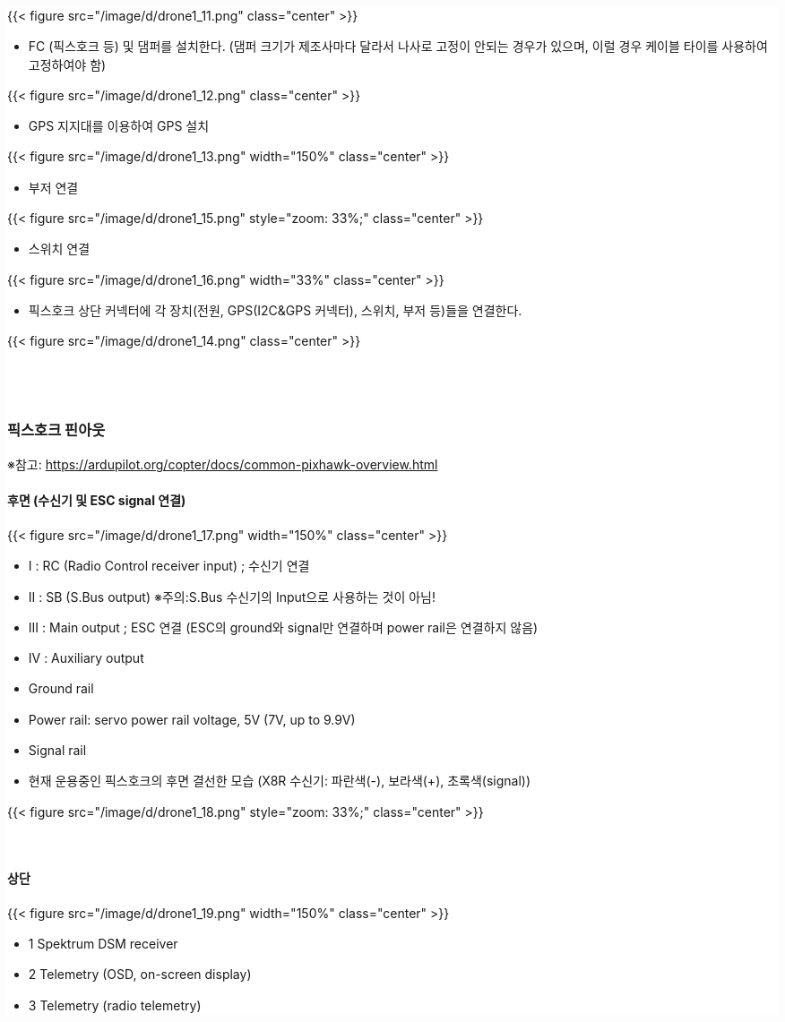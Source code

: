 {{< figure src="/image/d/drone1_11.png" class="center" >}}

* FC (픽스호크 등) 및 댐퍼를 설치한다. (댐퍼 크기가 제조사마다 달라서 나사로 고정이 안되는 경우가 있으며, 이럴 경우 케이블 타이를 사용하여 고정하여야 함)

{{< figure src="/image/d/drone1_12.png" class="center" >}}

* GPS 지지대를 이용하여 GPS 설치

{{< figure src="/image/d/drone1_13.png" width="150%" class="center" >}}

* 부저 연결

{{< figure src="/image/d/drone1_15.png" style="zoom: 33%;" class="center" >}}

* 스위치 연결

{{< figure src="/image/d/drone1_16.png" width="33%" class="center" >}}

* 픽스호크 상단 커넥터에 각 장치(전원, GPS(I2C&GPS 커넥터), 스위치, 부저 등)들을 연결한다.

{{< figure src="/image/d/drone1_14.png" class="center" >}}

<br>

<br>

### 픽스호크 핀아웃

※참고: https://ardupilot.org/copter/docs/common-pixhawk-overview.html

#### 후면 (수신기 및 ESC signal 연결)

{{< figure src="/image/d/drone1_17.png" width="150%" class="center" >}}

* Ⅰ : RC (Radio Control receiver input) ; 수신기 연결

* Ⅱ : SB (S.Bus output)  ※주의:S.Bus 수신기의 Input으로 사용하는 것이 아님!

* Ⅲ : Main output ; ESC 연결 (ESC의 ground와 signal만 연결하며 power rail은 연결하지 않음)

* Ⅳ : Auxiliary output

* Ground rail

* Power rail: servo power rail voltage, 5V (7V, up to 9.9V)

* Signal rail 

* 현재 운용중인 픽스호크의 후면 결선한 모습 (X8R 수신기: 파란색(-), 보라색(+), 초록색(signal))

{{< figure src="/image/d/drone1_18.png" style="zoom: 33%;" class="center" >}}

<br>

#### 상단

{{< figure src="/image/d/drone1_19.png" width="150%" class="center" >}}

* 1 Spektrum DSM receiver

* 2 Telemetry (OSD, on-screen display)

* 3 Telemetry (radio telemetry)
